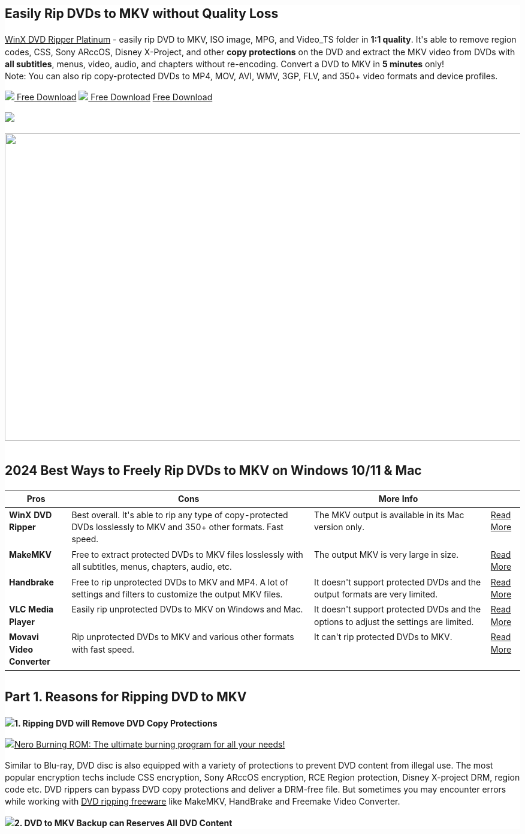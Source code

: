 ## Easily Rip DVDs to MKV without Quality Loss 

[WinX DVD Ripper Platinum](https://tools.techidaily.com/winxdvd/products/) \- easily rip DVD to MKV, ISO image, MPG, and Video\_TS folder in **1:1 quality**. It's able to remove region codes, CSS, Sony ARccOS, Disney X-Project, and other **copy protections** on the DVD and extract the MKV video from DVDs with **all subtitles**, menus, video, audio, and chapters without re-encoding. Convert a DVD to MKV in **5 minutes** only!   
Note: You can also rip copy-protected DVDs to MP4, MOV, AVI, WMV, 3GP, FLV, and 350+ video formats and device profiles. 

[![](https://www.winxdvd.com/resource/../seoimg/win.png) Free Download](https://tools.techidaily.com/winxdvd/products/) [![](https://www.winxdvd.com/resource/../seoimg/mac.png) Free Download](https://tools.techidaily.com/winxdvd/products/) [Free Download](https://tools.techidaily.com/winxdvd/products/) 


<a href="https://store.movavi.com/affiliate.php?ACCOUNT=MOVAVI&AFFILIATE=108875&PATH=https%3A%2F%2Fwww.movavi.com%3FAFFILIATE%3D108875%26RESOURCE%3DMovavi%2BVideo%2BEditor%2Bbox"><img src="https://mcusercontent.com/0885a03ded3d480dca9287f12/images/6d3207fd-9f15-4c21-f0ad-59c68e6a7e2a.png" border="0"></a>


<a href="https://ephamedtechinc.pxf.io/c/5597632/2095369/26400" target="_top" id="2095369"><img src="//a.impactradius-go.com/display-ad/26400-2095369" border="0" alt="" width="1024" height="512"/></a><img height="0" width="0" src="https://imp.pxf.io/i/5597632/2095369/26400" style="position:absolute;visibility:hidden;" border="0" />

## 2024 Best Ways to Freely Rip DVDs to MKV on Windows 10/11 & Mac

| Pros                       | Cons                                                                                                                 | More Info                                                                             |                                                          |
| -------------------------- | -------------------------------------------------------------------------------------------------------------------- | ------------------------------------------------------------------------------------- | -------------------------------------------------------- |
| **WinX DVD Ripper**        | Best overall. It's able to rip any type of copy-protected DVDs losslessly to MKV and 350+ other formats. Fast speed. | The MKV output is available in its Mac version only.                                  | [Read More](https://tools.techidaily.com/winxdvd/products/)      |
| **MakeMKV**                | Free to extract protected DVDs to MKV files losslessly with all subtitles, menus, chapters, audio, etc.              | The output MKV is very large in size.                                                 | [Read More](https://tools.techidaily.com/winxdvd/products/)   |
| **Handbrake**              | Free to rip unprotected DVDs to MKV and MP4\. A lot of settings and filters to customize the output MKV files.       | It doesn't support protected DVDs and the output formats are very limited.            | [Read More](https://tools.techidaily.com/winxdvd/products/) |
| **VLC Media Player**       | Easily rip unprotected DVDs to MKV on Windows and Mac.                                                               | It doesn't support protected DVDs and the options to adjust the settings are limited. | [Read More](https://tools.techidaily.com/winxdvd/products/)       |
| **Movavi Video Converter** | Rip unprotected DVDs to MKV and various other formats with fast speed.                                               | It can't rip protected DVDs to MKV.                                                   | [Read More](https://tools.techidaily.com/winxdvd/products/)    |

## Part 1\. Reasons for Ripping DVD to MKV

**![](https://www.winxdvd.com/resource/../seo-img/general-img/a11.png)1\. Ripping DVD will Remove DVD Copy Protections** 


<a href="https://store.nero.com/order/checkout.php?PRODS=39694080&QTY=1&AFFILIATE=108875&CART=1"><img src="http://cdnwww.nero.com/nero-com-wAssets/img/banners/2023/nbr/fire/Screenshot_1red_gb.jpg" border="0">Nero Burning ROM:
The ultimate burning program for all your needs!</a>

Similar to Blu-ray, DVD disc is also equipped with a variety of protections to prevent DVD content from illegal use. The most popular encryption techs include CSS encryption, Sony ARccOS encryption, RCE Region protection, Disney X-project DRM, region code etc. DVD rippers can bypass DVD copy protections and deliver a DRM-free file. But sometimes you may encounter errors while working with [DVD ripping freeware](https://tools.techidaily.com/winxdvd/products/) like MakeMKV, HandBrake and Freemake Video Converter. 

**![](https://www.winxdvd.com/resource/../seo-img/general-img/a10.png)2\. DVD to MKV Backup can Reserves All DVD Content** 
